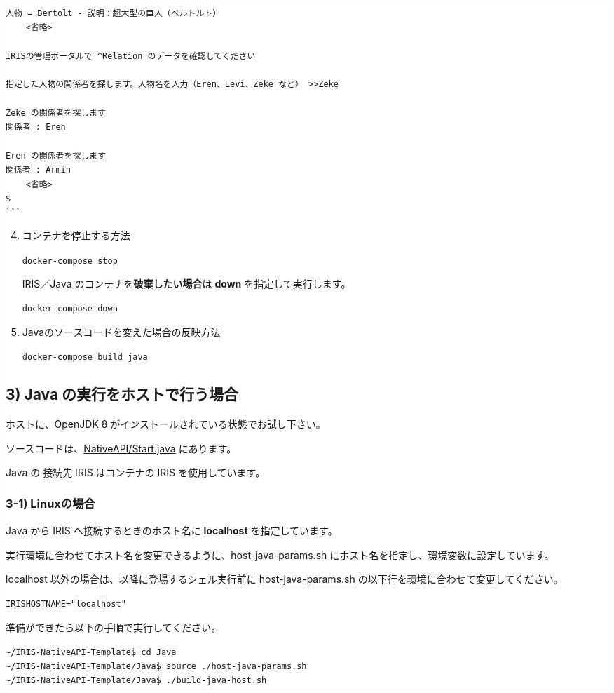     人物 = Bertolt - 説明：超大型の巨人（ベルトルト）
        <省略>

    IRISの管理ポータルで ^Relation のデータを確認してください

    指定した人物の関係者を探します。人物名を入力（Eren、Levi、Zeke など） >>Zeke

    Zeke の関係者を探します
    関係者 : Eren

    Eren の関係者を探します
    関係者 : Armin
        <省略>
    $
    ```
4) コンテナを停止する方法
    

    ```
    docker-compose stop
    ```

    IRIS／Java のコンテナを**破棄したい場合**は **down** を指定して実行します。

    ```
    docker-compose down
    ```

5) Javaのソースコードを変えた場合の反映方法
    
    ```
    docker-compose build java
    ```


## 3) Java の実行をホストで行う場合

ホストに、OpenJDK 8 がインストールされている状態でお試し下さい。

ソースコードは、[NativeAPI/Start.java](NativeAPI/Start.java) にあります。

Java の 接続先 IRIS はコンテナの IRIS を使用しています。

### 3-1) Linuxの場合

Java から IRIS へ接続するときのホスト名に **localhost** を指定しています。

実行環境に合わせてホスト名を変更できるように、[host-java-params.sh](host-java-params.sh) にホスト名を指定し、環境変数に設定しています。

localhost 以外の場合は、以降に登場するシェル実行前に [host-java-params.sh](host-java-params.sh) の以下行を環境に合わせて変更してください。

```
IRISHOSTNAME="localhost"
```

準備ができたら以下の手順で実行してください。


```
~/IRIS-NativeAPI-Template$ cd Java
~/IRIS-NativeAPI-Template/Java$ source ./host-java-params.sh
~/IRIS-NativeAPI-Template/Java$ ./build-java-host.sh           
```
